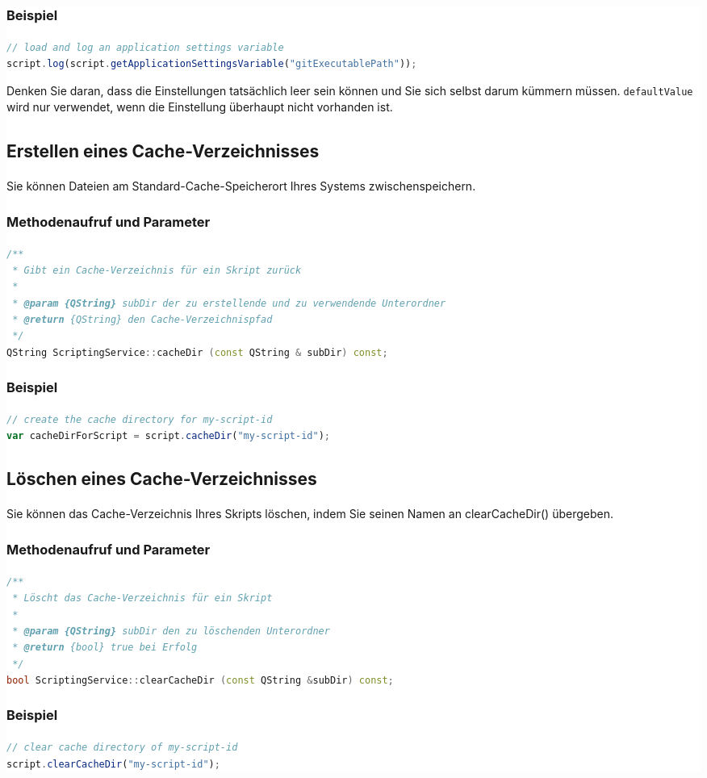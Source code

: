 ### Beispiel
```js
// load and log an application settings variable
script.log(script.getApplicationSettingsVariable("gitExecutablePath"));
```

Denken Sie daran, dass die Einstellungen tatsächlich leer sein können und Sie sich selbst darum kümmern müssen. `defaultValue` wird nur verwendet, wenn die Einstellung überhaupt nicht vorhanden ist.

Erstellen eines Cache-Verzeichnisses
--------------------------

Sie können Dateien am Standard-Cache-Speicherort Ihres Systems zwischenspeichern.

### Methodenaufruf und Parameter
```cpp
/**
 * Gibt ein Cache-Verzeichnis für ein Skript zurück
 *
 * @param {QString} subDir der zu erstellende und zu verwendende Unterordner
 * @return {QString} den Cache-Verzeichnispfad
 */
QString ScriptingService::cacheDir (const QString & subDir) const;
```

### Beispiel
```js
// create the cache directory for my-script-id
var cacheDirForScript = script.cacheDir("my-script-id");
```

Löschen eines Cache-Verzeichnisses
--------------------------

Sie können das Cache-Verzeichnis Ihres Skripts löschen, indem Sie seinen Namen an clearCacheDir() übergeben.

### Methodenaufruf und Parameter
```cpp
/**
 * Löscht das Cache-Verzeichnis für ein Skript
 *
 * @param {QString} subDir den zu löschenden Unterordner
 * @return {bool} true bei Erfolg
 */
bool ScriptingService::clearCacheDir (const QString &subDir) const;
```

### Beispiel
```js
// clear cache directory of my-script-id 
script.clearCacheDir("my-script-id");
```

